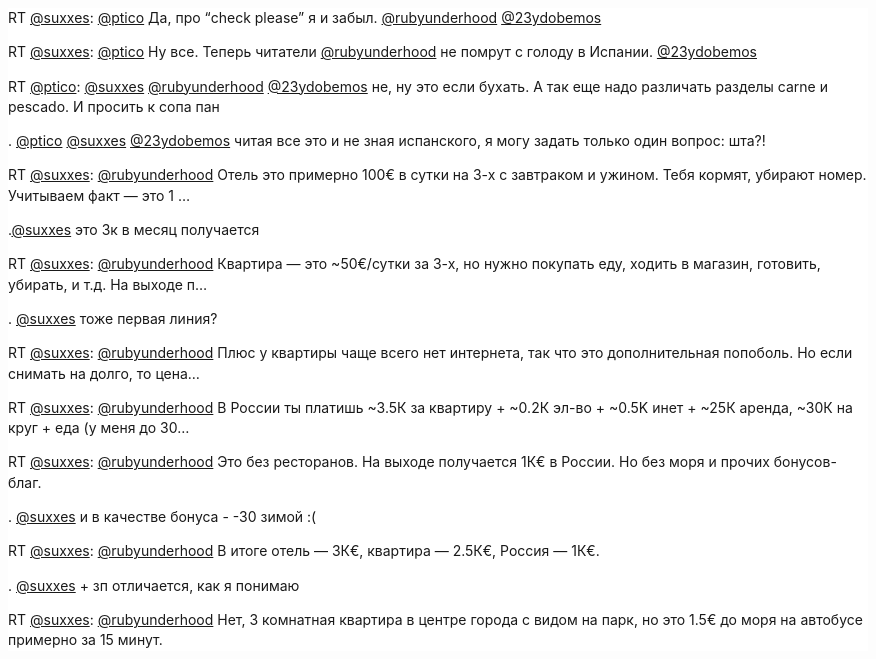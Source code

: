 RT <a href="https://twitter.com/suxxes" title="Father Frodo">@suxxes</a>: <a href="https://twitter.com/ptico" title="Andrey Savchenko">@ptico</a> Да, про “check please” я и забыл. <a href="https://twitter.com/rubyunderhood" title="Ruby Разработчик">@rubyunderhood</a> <a href="https://twitter.com/23ydobemos" title="Ilya Zayats">@23ydobemos</a>

RT <a href="https://twitter.com/suxxes" title="Father Frodo">@suxxes</a>: <a href="https://twitter.com/ptico" title="Andrey Savchenko">@ptico</a> Ну все. Теперь читатели <a href="https://twitter.com/rubyunderhood" title="Ruby Разработчик">@rubyunderhood</a> не помрут с голоду в Испании. <a href="https://twitter.com/23ydobemos" title="Ilya Zayats">@23ydobemos</a>

RT <a href="https://twitter.com/ptico" title="Andrey Savchenko">@ptico</a>: <a href="https://twitter.com/suxxes" title="Father Frodo">@suxxes</a> <a href="https://twitter.com/rubyunderhood" title="Ruby Разработчик">@rubyunderhood</a> <a href="https://twitter.com/23ydobemos" title="Ilya Zayats">@23ydobemos</a> не, ну это если бухать. А так еще надо различать разделы carne и pescado. И просить к сопа пан

. <a href="https://twitter.com/ptico" title="Andrey Savchenko">@ptico</a> <a href="https://twitter.com/suxxes" title="Father Frodo">@suxxes</a> <a href="https://twitter.com/23ydobemos" title="Ilya Zayats">@23ydobemos</a> читая все это и не зная испанского, я могу задать только один вопрос: шта?!

RT <a href="https://twitter.com/suxxes" title="Father Frodo">@suxxes</a>: <a href="https://twitter.com/rubyunderhood" title="Ruby Разработчик">@rubyunderhood</a> Отель это примерно 100€ в сутки на 3-х с завтраком и ужином. Тебя кормят, убирают номер. Учитываем факт — это 1 …

.<a href="https://twitter.com/suxxes" title="Father Frodo">@suxxes</a> это 3к в месяц получается

RT <a href="https://twitter.com/suxxes" title="Father Frodo">@suxxes</a>: <a href="https://twitter.com/rubyunderhood" title="Ruby Разработчик">@rubyunderhood</a> Квартира — это ~50€/сутки за 3-х, но нужно покупать еду, ходить в магазин, готовить, убирать, и т.д. На выходе п…

. <a href="https://twitter.com/suxxes" title="Father Frodo">@suxxes</a> тоже первая линия?

RT <a href="https://twitter.com/suxxes" title="Father Frodo">@suxxes</a>: <a href="https://twitter.com/rubyunderhood" title="Ruby Разработчик">@rubyunderhood</a> Плюс у квартиры чаще всего нет интернета, так что это дополнительная попоболь. Но если снимать на долго, то цена…

RT <a href="https://twitter.com/suxxes" title="Father Frodo">@suxxes</a>: <a href="https://twitter.com/rubyunderhood" title="Ruby Разработчик">@rubyunderhood</a> В России ты платишь ~3.5К за квартиру + ~0.2К эл-во + ~0.5K инет + ~25К аренда, ~30К на круг + еда (у меня до 30…

RT <a href="https://twitter.com/suxxes" title="Father Frodo">@suxxes</a>: <a href="https://twitter.com/rubyunderhood" title="Ruby Разработчик">@rubyunderhood</a> Это без ресторанов. На выходе получается 1К€ в России. Но без моря и прочих бонусов-благ.

. <a href="https://twitter.com/suxxes" title="Father Frodo">@suxxes</a> и в качестве бонуса - -30 зимой :(

RT <a href="https://twitter.com/suxxes" title="Father Frodo">@suxxes</a>: <a href="https://twitter.com/rubyunderhood" title="Ruby Разработчик">@rubyunderhood</a> В итоге отель — 3К€, квартира — 2.5К€, Россия — 1К€.

. <a href="https://twitter.com/suxxes" title="Father Frodo">@suxxes</a> + зп отличается, как я понимаю

RT <a href="https://twitter.com/suxxes" title="Father Frodo">@suxxes</a>: <a href="https://twitter.com/rubyunderhood" title="Ruby Разработчик">@rubyunderhood</a> Нет, 3 комнатная квартира в центре города с видом на парк, но это 1.5€ до моря на автобусе примерно за 15 минут.
